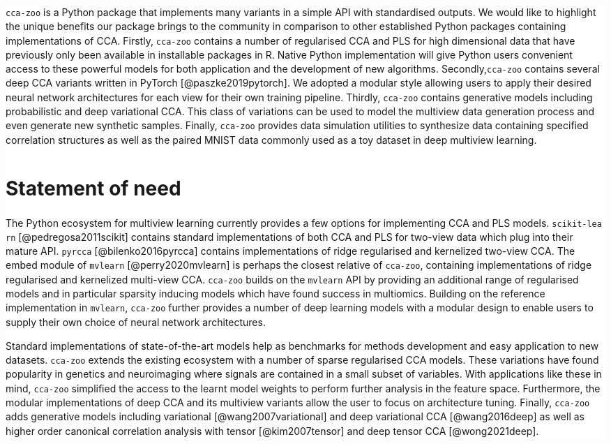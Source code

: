 `cca-zoo` is a Python package that implements many variants in a simple API with standardised outputs. We would like to 
highlight the unique benefits our package brings to the community in comparison to other established Python packages 
containing implementations of CCA. Firstly, `cca-zoo` contains a number of regularised CCA and PLS for high dimensional 
data that have previously only been available in installable packages in R. Native Python implementation will give 
Python users convenient access to these powerful models for both application and the development of new algorithms. 
Secondly,`cca-zoo` contains several deep CCA variants written in PyTorch [@paszke2019pytorch]. We adopted a modular 
style allowing users to apply their desired neural network architectures for each view for their own training pipeline. 
Thirdly, `cca-zoo` contains generative models including probabilistic and deep variational CCA. This class of variations 
can be used to model the multiview data generation process and even generate new synthetic samples. Finally, `cca-zoo` 
provides data simulation utilities to synthesize data containing specified correlation structures as well as the paired 
MNIST data commonly used as a toy dataset in deep multiview learning.

# Statement of need

The Python ecosystem for multiview learning currently provides a few options for implementing CCA and PLS models.
`scikit-learn` [@pedregosa2011scikit] contains standard implementations of both CCA and PLS for two-view data which plug
into their mature API. `pyrcca` [@bilenko2016pyrcca] contains implementations of ridge regularised and kernelized
two-view CCA. The embed module of `mvlearn` [@perry2020mvlearn] is perhaps the closest relative of `cca-zoo`, containing
implementations of ridge regularised and kernelized multi-view CCA. `cca-zoo` builds on the `mvlearn` API by providing
an additional range of regularised models and in particular sparsity inducing models which have found success in
multiomics. Building on the reference implementation in `mvlearn`, `cca-zoo` further provides a number of deep learning
models with a modular design to enable users to supply their own choice of neural network architectures.

Standard implementations of state-of-the-art models help as benchmarks for methods development and easy application to
new datasets. `cca-zoo` extends the existing ecosystem with a number of sparse regularised CCA models. These variations
have found popularity in genetics and neuroimaging where signals are contained in a small subset of variables. With
applications like these in mind, `cca-zoo` simplified the access to the learnt model weights to perform further analysis
in the feature space. Furthermore, the modular implementations of deep CCA and its multiview variants allow the user to
focus on architecture tuning. Finally, `cca-zoo` adds generative models including variational [@wang2007variational] and
deep variational CCA [@wang2016deep] as well as higher order canonical correlation analysis with tensor [@kim2007tensor]
and deep tensor CCA [@wong2021deep].
